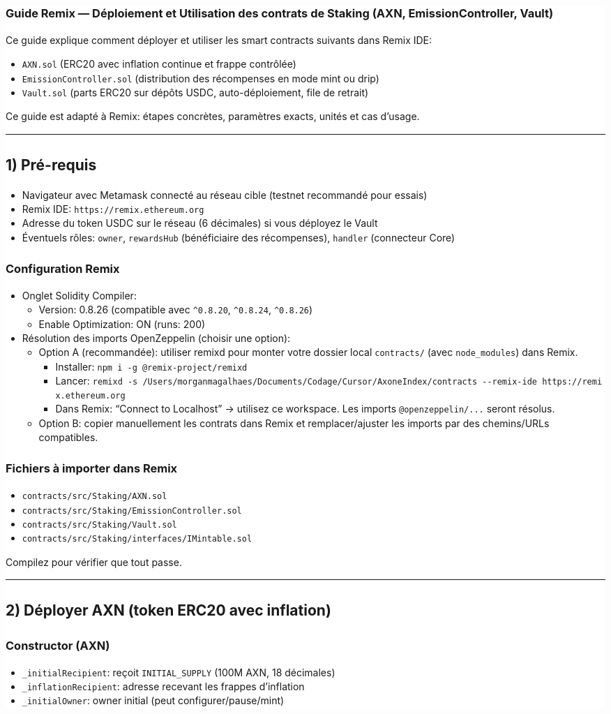 ### Guide Remix — Déploiement et Utilisation des contrats de Staking (AXN, EmissionController, Vault)

Ce guide explique comment déployer et utiliser les smart contracts suivants dans Remix IDE:
- `AXN.sol` (ERC20 avec inflation continue et frappe contrôlée)
- `EmissionController.sol` (distribution des récompenses en mode mint ou drip)
- `Vault.sol` (parts ERC20 sur dépôts USDC, auto-déploiement, file de retrait)

Ce guide est adapté à Remix: étapes concrètes, paramètres exacts, unités et cas d’usage.

---

## 1) Pré-requis

- Navigateur avec Metamask connecté au réseau cible (testnet recommandé pour essais)
- Remix IDE: `https://remix.ethereum.org`
- Adresse du token USDC sur le réseau (6 décimales) si vous déployez le Vault
- Éventuels rôles: `owner`, `rewardsHub` (bénéficiaire des récompenses), `handler` (connecteur Core)

### Configuration Remix
- Onglet Solidity Compiler:
  - Version: 0.8.26 (compatible avec `^0.8.20`, `^0.8.24`, `^0.8.26`)
  - Enable Optimization: ON (runs: 200)
- Résolution des imports OpenZeppelin (choisir une option):
  - Option A (recommandée): utiliser remixd pour monter votre dossier local `contracts/` (avec `node_modules`) dans Remix.
    - Installer: `npm i -g @remix-project/remixd`
    - Lancer: `remixd -s /Users/morganmagalhaes/Documents/Codage/Cursor/AxoneIndex/contracts --remix-ide https://remix.ethereum.org`
    - Dans Remix: “Connect to Localhost” → utilisez ce workspace. Les imports `@openzeppelin/...` seront résolus.
  - Option B: copier manuellement les contrats dans Remix et remplacer/ajuster les imports par des chemins/URLs compatibles.

### Fichiers à importer dans Remix
- `contracts/src/Staking/AXN.sol`
- `contracts/src/Staking/EmissionController.sol`
- `contracts/src/Staking/Vault.sol`
- `contracts/src/Staking/interfaces/IMintable.sol`

Compilez pour vérifier que tout passe.

---

## 2) Déployer AXN (token ERC20 avec inflation)

### Constructor (AXN)
- `_initialRecipient`: reçoit `INITIAL_SUPPLY` (100M AXN, 18 décimales)
- `_inflationRecipient`: adresse recevant les frappes d’inflation
- `_initialOwner`: owner initial (peut configurer/pause/mint)
